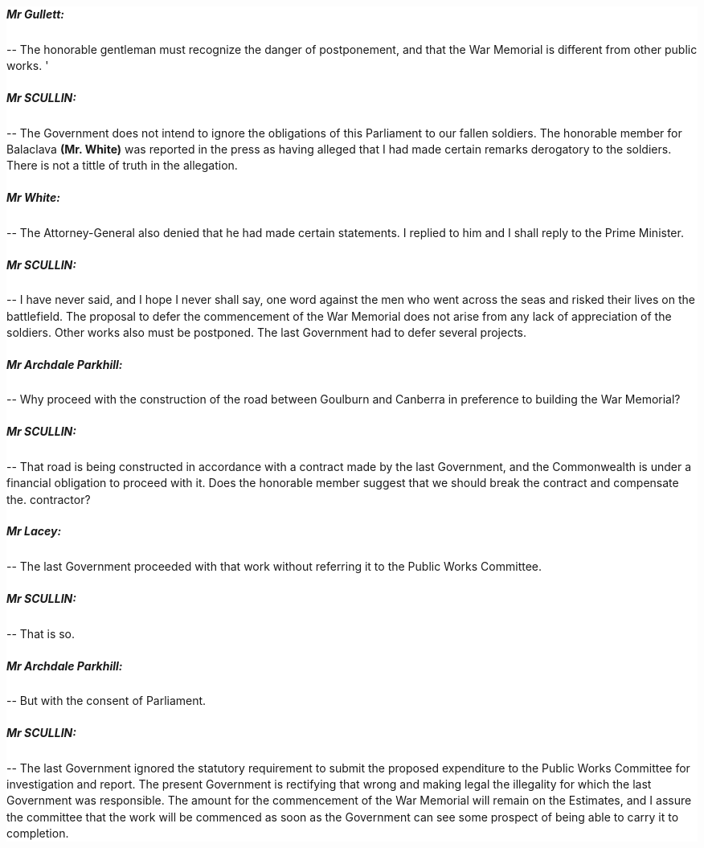 ##### Mr Gullett:

-- The honorable gentleman must recognize the danger of postponement, and that the War Memorial is different from other public works. ' 

##### Mr SCULLIN:

-- The Government does not intend to ignore the obligations of this Parliament to our fallen soldiers. The honorable member for Balaclava  **(Mr. White)**  was reported in the press as having alleged that I had made certain remarks derogatory to the soldiers. There is not a tittle of truth in the allegation. 

##### Mr White:

-- The Attorney-General also denied that he had made certain statements. I replied to him and I shall reply to the Prime Minister. 

##### Mr SCULLIN:

-- I have never said, and I hope I never shall say, one word against the men who went across the seas and risked their lives on the battlefield. The proposal to defer the commencement of the War Memorial does not arise from any lack of appreciation of the soldiers. Other works also must be postponed. The last Government had to defer several projects. 

##### Mr Archdale Parkhill:

-- Why proceed with the construction of the road between Goulburn and Canberra in preference to building the War Memorial? 

##### Mr SCULLIN:

-- That road is being constructed in accordance with a contract made by the last Government, and the Commonwealth is under a financial obligation to proceed with it. Does the honorable member suggest that we should break the contract and compensate the. contractor?  

##### Mr Lacey:

--  The last Government proceeded with that work without referring it to the Public Works Committee. 

##### Mr SCULLIN:

-- That is so. 

##### Mr Archdale Parkhill:

--  But with the consent of Parliament. 

##### Mr SCULLIN:

-- The last Government ignored the statutory requirement to submit the proposed expenditure to the Public Works Committee for investigation and report. The present Government is rectifying that wrong and making legal the illegality for which the last Government was responsible. The amount for the commencement of the War Memorial will remain on the Estimates, and I assure the committee that the work will be commenced as soon as the Government can see some prospect of being able to carry it to completion. 
